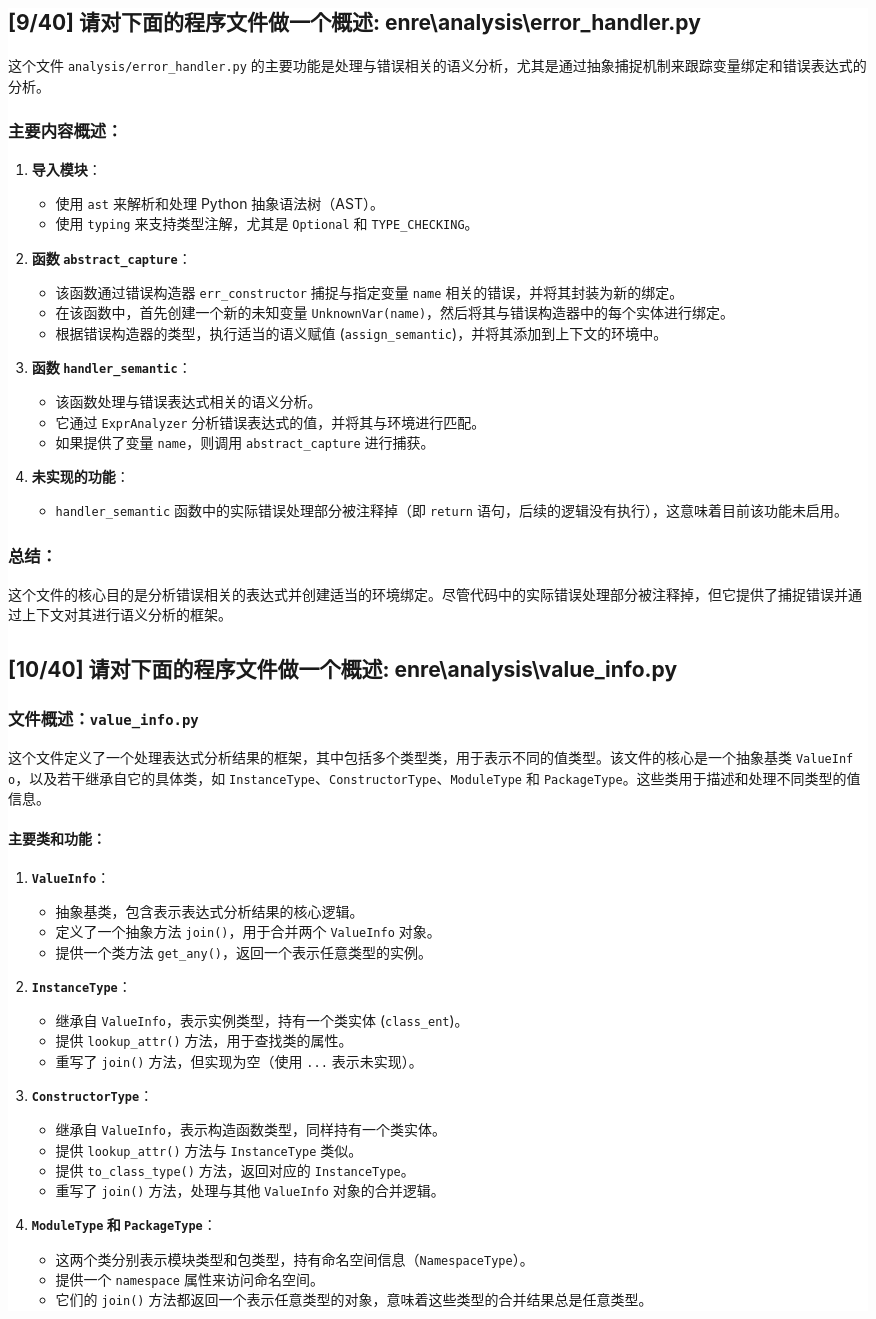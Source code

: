 ## [9/40] 请对下面的程序文件做一个概述: enre\analysis\error_handler.py

这个文件 `analysis/error_handler.py` 的主要功能是处理与错误相关的语义分析，尤其是通过抽象捕捉机制来跟踪变量绑定和错误表达式的分析。

### 主要内容概述：

1. **导入模块**：
   - 使用 `ast` 来解析和处理 Python 抽象语法树（AST）。
   - 使用 `typing` 来支持类型注解，尤其是 `Optional` 和 `TYPE_CHECKING`。

2. **函数 `abstract_capture`**：
   - 该函数通过错误构造器 `err_constructor` 捕捉与指定变量 `name` 相关的错误，并将其封装为新的绑定。
   - 在该函数中，首先创建一个新的未知变量 `UnknownVar(name)`，然后将其与错误构造器中的每个实体进行绑定。
   - 根据错误构造器的类型，执行适当的语义赋值 (`assign_semantic`)，并将其添加到上下文的环境中。

3. **函数 `handler_semantic`**：
   - 该函数处理与错误表达式相关的语义分析。
   - 它通过 `ExprAnalyzer` 分析错误表达式的值，并将其与环境进行匹配。
   - 如果提供了变量 `name`，则调用 `abstract_capture` 进行捕获。

4. **未实现的功能**：
   - `handler_semantic` 函数中的实际错误处理部分被注释掉（即 `return` 语句，后续的逻辑没有执行），这意味着目前该功能未启用。

### 总结：
这个文件的核心目的是分析错误相关的表达式并创建适当的环境绑定。尽管代码中的实际错误处理部分被注释掉，但它提供了捕捉错误并通过上下文对其进行语义分析的框架。

## [10/40] 请对下面的程序文件做一个概述: enre\analysis\value_info.py

### 文件概述：`value_info.py`

这个文件定义了一个处理表达式分析结果的框架，其中包括多个类型类，用于表示不同的值类型。该文件的核心是一个抽象基类 `ValueInfo`，以及若干继承自它的具体类，如 `InstanceType`、`ConstructorType`、`ModuleType` 和 `PackageType`。这些类用于描述和处理不同类型的值信息。

#### 主要类和功能：

1. **`ValueInfo`**：
   - 抽象基类，包含表示表达式分析结果的核心逻辑。
   - 定义了一个抽象方法 `join()`，用于合并两个 `ValueInfo` 对象。
   - 提供一个类方法 `get_any()`，返回一个表示任意类型的实例。

2. **`InstanceType`**：
   - 继承自 `ValueInfo`，表示实例类型，持有一个类实体 (`class_ent`)。
   - 提供 `lookup_attr()` 方法，用于查找类的属性。
   - 重写了 `join()` 方法，但实现为空（使用 `...` 表示未实现）。

3. **`ConstructorType`**：
   - 继承自 `ValueInfo`，表示构造函数类型，同样持有一个类实体。
   - 提供 `lookup_attr()` 方法与 `InstanceType` 类似。
   - 提供 `to_class_type()` 方法，返回对应的 `InstanceType`。
   - 重写了 `join()` 方法，处理与其他 `ValueInfo` 对象的合并逻辑。

4. **`ModuleType` 和 `PackageType`**：
   - 这两个类分别表示模块类型和包类型，持有命名空间信息（`NamespaceType`）。
   - 提供一个 `namespace` 属性来访问命名空间。
   - 它们的 `join()` 方法都返回一个表示任意类型的对象，意味着这些类型的合并结果总是任意类型。
